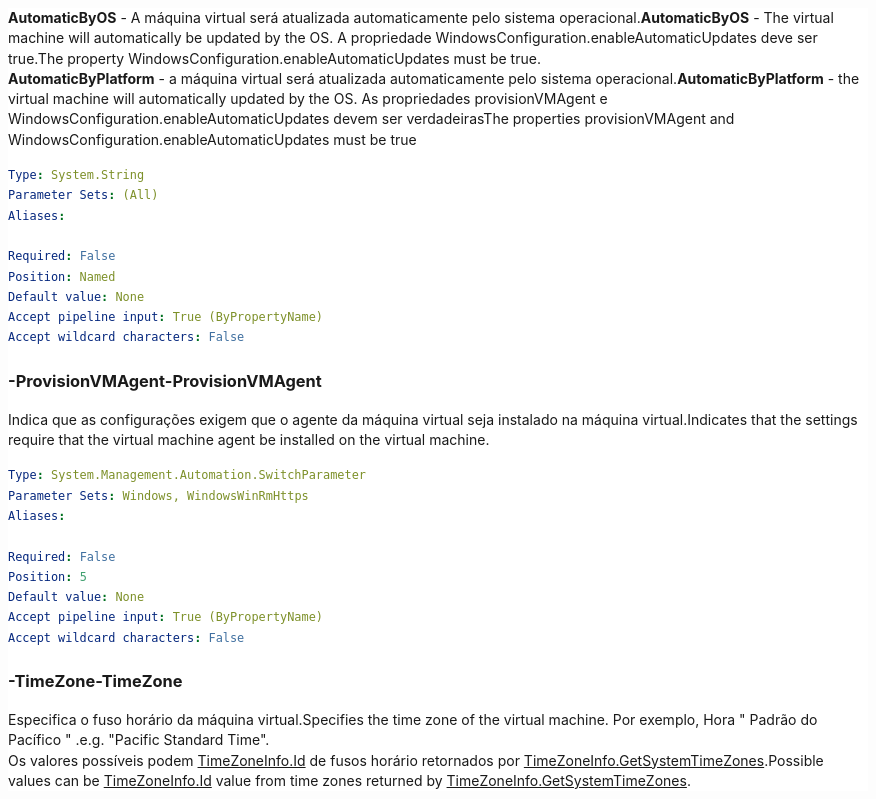 <span data-ttu-id="bd733-189">**AutomaticByOS** - A máquina virtual será atualizada automaticamente pelo sistema operacional.</span><span class="sxs-lookup"><span data-stu-id="bd733-189">**AutomaticByOS** - The virtual machine will automatically be updated by the OS.</span></span> <span data-ttu-id="bd733-190">A propriedade WindowsConfiguration.enableAutomaticUpdates deve ser true.</span><span class="sxs-lookup"><span data-stu-id="bd733-190">The property WindowsConfiguration.enableAutomaticUpdates must be true.</span></span> <br >
<span data-ttu-id="bd733-191">**AutomaticByPlatform** - a máquina virtual será atualizada automaticamente pelo sistema operacional.</span><span class="sxs-lookup"><span data-stu-id="bd733-191">**AutomaticByPlatform** - the virtual machine will automatically updated by the OS.</span></span> <span data-ttu-id="bd733-192">As propriedades provisionVMAgent e WindowsConfiguration.enableAutomaticUpdates devem ser verdadeiras</span><span class="sxs-lookup"><span data-stu-id="bd733-192">The properties provisionVMAgent and WindowsConfiguration.enableAutomaticUpdates must be true</span></span>

```yaml
Type: System.String
Parameter Sets: (All)
Aliases:

Required: False
Position: Named
Default value: None
Accept pipeline input: True (ByPropertyName)
Accept wildcard characters: False
```

### <span data-ttu-id="bd733-193">-ProvisionVMAgent</span><span class="sxs-lookup"><span data-stu-id="bd733-193">-ProvisionVMAgent</span></span>
<span data-ttu-id="bd733-194">Indica que as configurações exigem que o agente da máquina virtual seja instalado na máquina virtual.</span><span class="sxs-lookup"><span data-stu-id="bd733-194">Indicates that the settings require that the virtual machine agent be installed on the virtual machine.</span></span>

```yaml
Type: System.Management.Automation.SwitchParameter
Parameter Sets: Windows, WindowsWinRmHttps
Aliases:

Required: False
Position: 5
Default value: None
Accept pipeline input: True (ByPropertyName)
Accept wildcard characters: False
```

### <span data-ttu-id="bd733-195">-TimeZone</span><span class="sxs-lookup"><span data-stu-id="bd733-195">-TimeZone</span></span>
<span data-ttu-id="bd733-196">Especifica o fuso horário da máquina virtual.</span><span class="sxs-lookup"><span data-stu-id="bd733-196">Specifies the time zone of the virtual machine.</span></span> <span data-ttu-id="bd733-197">Por exemplo, Hora \" Padrão do Pacífico \" .</span><span class="sxs-lookup"><span data-stu-id="bd733-197">e.g. \"Pacific Standard Time\".</span></span> <br>
<span data-ttu-id="bd733-198">Os valores possíveis podem [TimeZoneInfo.Id](https://docs.microsoft.com/dotnet/api/system.timezoneinfo.id?#System_TimeZoneInfo_Id) de fusos horário retornados por [TimeZoneInfo.GetSystemTimeZones](https://docs.microsoft.com/dotnet/api/system.timezoneinfo.getsystemtimezones).</span><span class="sxs-lookup"><span data-stu-id="bd733-198">Possible values can be [TimeZoneInfo.Id](https://docs.microsoft.com/dotnet/api/system.timezoneinfo.id?#System_TimeZoneInfo_Id) value from time zones returned by [TimeZoneInfo.GetSystemTimeZones](https://docs.microsoft.com/dotnet/api/system.timezoneinfo.getsystemtimezones).</span></span>
